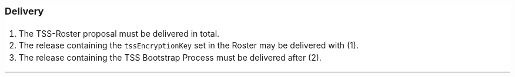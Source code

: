 ### Delivery

1. The TSS-Roster proposal must be delivered in total.
2. The release containing the `tssEncryptionKey` set in the Roster may be delivered with (1).
3. The release containing the TSS Bootstrap Process must be delivered after (2).

---
